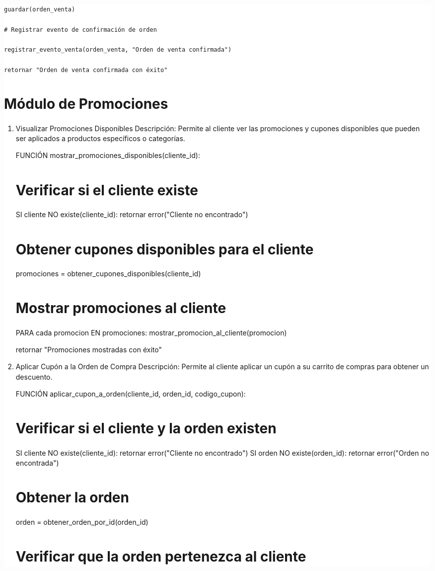     guardar(orden_venta)

    # Registrar evento de confirmación de orden

    registrar_evento_venta(orden_venta, "Orden de venta confirmada")

    retornar "Orden de venta confirmada con éxito"

# Módulo de Promociones

1. Visualizar Promociones Disponibles
   Descripción: Permite al cliente ver las promociones y cupones disponibles que pueden ser aplicados a productos específicos o categorías.

   FUNCIÓN mostrar_promociones_disponibles(cliente_id):

   # Verificar si el cliente existe

   SI cliente NO existe(cliente_id):
   retornar error("Cliente no encontrado")

   # Obtener cupones disponibles para el cliente

   promociones = obtener_cupones_disponibles(cliente_id)

   # Mostrar promociones al cliente

   PARA cada promocion EN promociones:
   mostrar_promocion_al_cliente(promocion)

   retornar "Promociones mostradas con éxito"

2. Aplicar Cupón a la Orden de Compra
   Descripción: Permite al cliente aplicar un cupón a su carrito de compras para obtener un descuento.

   FUNCIÓN aplicar_cupon_a_orden(cliente_id, orden_id, codigo_cupon):

   # Verificar si el cliente y la orden existen

   SI cliente NO existe(cliente_id):
   retornar error("Cliente no encontrado")
   SI orden NO existe(orden_id):
   retornar error("Orden no encontrada")

   # Obtener la orden

   orden = obtener_orden_por_id(orden_id)

   # Verificar que la orden pertenezca al cliente
